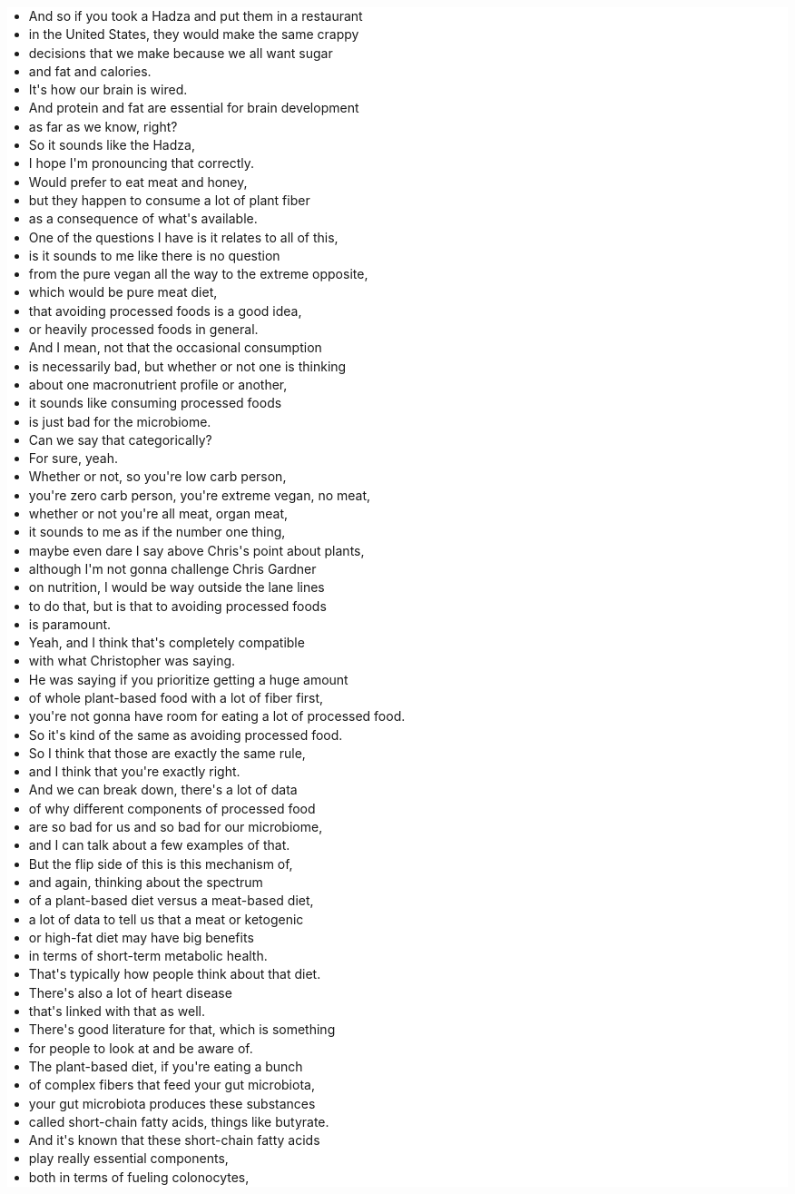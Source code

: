 *  And so if you took a Hadza and put them in a restaurant
*  in the United States, they would make the same crappy
*  decisions that we make because we all want sugar
*  and fat and calories.
*  It's how our brain is wired.
*  And protein and fat are essential for brain development
*  as far as we know, right?
*  So it sounds like the Hadza,
*  I hope I'm pronouncing that correctly.
*  Would prefer to eat meat and honey,
*  but they happen to consume a lot of plant fiber
*  as a consequence of what's available.
*  One of the questions I have is it relates to all of this,
*  is it sounds to me like there is no question
*  from the pure vegan all the way to the extreme opposite,
*  which would be pure meat diet,
*  that avoiding processed foods is a good idea,
*  or heavily processed foods in general.
*  And I mean, not that the occasional consumption
*  is necessarily bad, but whether or not one is thinking
*  about one macronutrient profile or another,
*  it sounds like consuming processed foods
*  is just bad for the microbiome.
*  Can we say that categorically?
*  For sure, yeah.
*  Whether or not, so you're low carb person,
*  you're zero carb person, you're extreme vegan, no meat,
*  whether or not you're all meat, organ meat,
*  it sounds to me as if the number one thing,
*  maybe even dare I say above Chris's point about plants,
*  although I'm not gonna challenge Chris Gardner
*  on nutrition, I would be way outside the lane lines
*  to do that, but is that to avoiding processed foods
*  is paramount.
*  Yeah, and I think that's completely compatible
*  with what Christopher was saying.
*  He was saying if you prioritize getting a huge amount
*  of whole plant-based food with a lot of fiber first,
*  you're not gonna have room for eating a lot of processed food.
*  So it's kind of the same as avoiding processed food.
*  So I think that those are exactly the same rule,
*  and I think that you're exactly right.
*  And we can break down, there's a lot of data
*  of why different components of processed food
*  are so bad for us and so bad for our microbiome,
*  and I can talk about a few examples of that.
*  But the flip side of this is this mechanism of,
*  and again, thinking about the spectrum
*  of a plant-based diet versus a meat-based diet,
*  a lot of data to tell us that a meat or ketogenic
*  or high-fat diet may have big benefits
*  in terms of short-term metabolic health.
*  That's typically how people think about that diet.
*  There's also a lot of heart disease
*  that's linked with that as well.
*  There's good literature for that, which is something
*  for people to look at and be aware of.
*  The plant-based diet, if you're eating a bunch
*  of complex fibers that feed your gut microbiota,
*  your gut microbiota produces these substances
*  called short-chain fatty acids, things like butyrate.
*  And it's known that these short-chain fatty acids
*  play really essential components,
*  both in terms of fueling colonocytes,